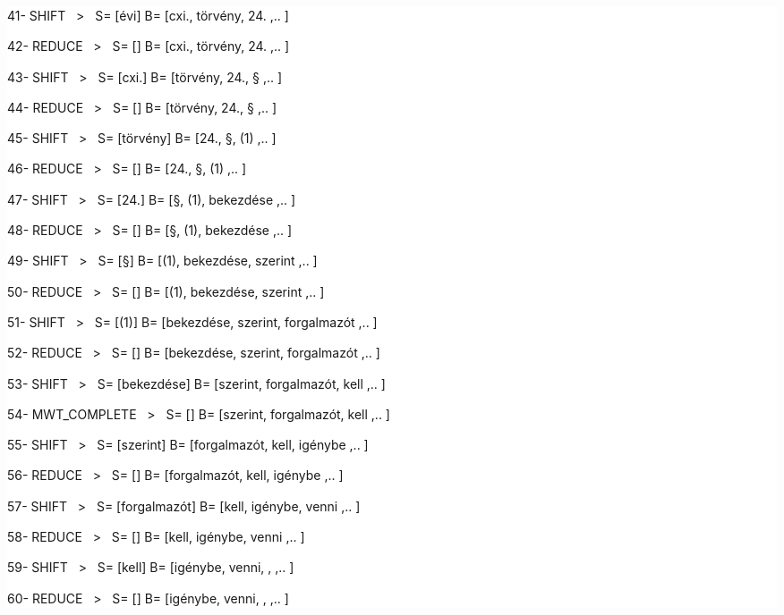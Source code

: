 41- SHIFT&nbsp;&nbsp;&nbsp;>&nbsp;&nbsp;&nbsp;S= [évi]   B= [cxi., törvény, 24. ,.. ]



42- REDUCE&nbsp;&nbsp;&nbsp;>&nbsp;&nbsp;&nbsp;S= []   B= [cxi., törvény, 24. ,.. ]



43- SHIFT&nbsp;&nbsp;&nbsp;>&nbsp;&nbsp;&nbsp;S= [cxi.]   B= [törvény, 24., § ,.. ]



44- REDUCE&nbsp;&nbsp;&nbsp;>&nbsp;&nbsp;&nbsp;S= []   B= [törvény, 24., § ,.. ]



45- SHIFT&nbsp;&nbsp;&nbsp;>&nbsp;&nbsp;&nbsp;S= [törvény]   B= [24., §, (1) ,.. ]



46- REDUCE&nbsp;&nbsp;&nbsp;>&nbsp;&nbsp;&nbsp;S= []   B= [24., §, (1) ,.. ]



47- SHIFT&nbsp;&nbsp;&nbsp;>&nbsp;&nbsp;&nbsp;S= [24.]   B= [§, (1), bekezdése ,.. ]



48- REDUCE&nbsp;&nbsp;&nbsp;>&nbsp;&nbsp;&nbsp;S= []   B= [§, (1), bekezdése ,.. ]



49- SHIFT&nbsp;&nbsp;&nbsp;>&nbsp;&nbsp;&nbsp;S= [§]   B= [(1), bekezdése, szerint ,.. ]



50- REDUCE&nbsp;&nbsp;&nbsp;>&nbsp;&nbsp;&nbsp;S= []   B= [(1), bekezdése, szerint ,.. ]



51- SHIFT&nbsp;&nbsp;&nbsp;>&nbsp;&nbsp;&nbsp;S= [(1)]   B= [bekezdése, szerint, forgalmazót ,.. ]



52- REDUCE&nbsp;&nbsp;&nbsp;>&nbsp;&nbsp;&nbsp;S= []   B= [bekezdése, szerint, forgalmazót ,.. ]



53- SHIFT&nbsp;&nbsp;&nbsp;>&nbsp;&nbsp;&nbsp;S= [bekezdése]   B= [szerint, forgalmazót, kell ,.. ]



54- MWT_COMPLETE&nbsp;&nbsp;&nbsp;>&nbsp;&nbsp;&nbsp;S= []   B= [szerint, forgalmazót, kell ,.. ]



55- SHIFT&nbsp;&nbsp;&nbsp;>&nbsp;&nbsp;&nbsp;S= [szerint]   B= [forgalmazót, kell, igénybe ,.. ]



56- REDUCE&nbsp;&nbsp;&nbsp;>&nbsp;&nbsp;&nbsp;S= []   B= [forgalmazót, kell, igénybe ,.. ]



57- SHIFT&nbsp;&nbsp;&nbsp;>&nbsp;&nbsp;&nbsp;S= [forgalmazót]   B= [kell, igénybe, venni ,.. ]



58- REDUCE&nbsp;&nbsp;&nbsp;>&nbsp;&nbsp;&nbsp;S= []   B= [kell, igénybe, venni ,.. ]



59- SHIFT&nbsp;&nbsp;&nbsp;>&nbsp;&nbsp;&nbsp;S= [kell]   B= [igénybe, venni, , ,.. ]



60- REDUCE&nbsp;&nbsp;&nbsp;>&nbsp;&nbsp;&nbsp;S= []   B= [igénybe, venni, , ,.. ]
